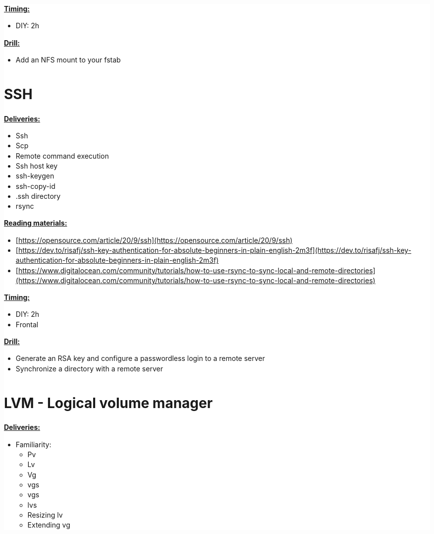 **<span style="text-decoration:underline;">Timing:</span>**



* DIY: 2h

**<span style="text-decoration:underline;">Drill:</span>**



* Add an NFS mount to your fstab


# SSH

**<span style="text-decoration:underline;">Deliveries:</span>**

* Ssh
* Scp
* Remote command execution
* Ssh host key
* ssh-keygen
* ssh-copy-id
* .ssh directory
* rsync

**<span style="text-decoration:underline;">Reading materials:</span>**



* [https://opensource.com/article/20/9/ssh](https://opensource.com/article/20/9/ssh)
* [https://dev.to/risafj/ssh-key-authentication-for-absolute-beginners-in-plain-english-2m3f](https://dev.to/risafj/ssh-key-authentication-for-absolute-beginners-in-plain-english-2m3f)
* [https://www.digitalocean.com/community/tutorials/how-to-use-rsync-to-sync-local-and-remote-directories](https://www.digitalocean.com/community/tutorials/how-to-use-rsync-to-sync-local-and-remote-directories)

**<span style="text-decoration:underline;">Timing:</span>**



* DIY: 2h
* Frontal

**<span style="text-decoration:underline;">Drill:</span>**



* Generate an RSA key and configure a passwordless login to a remote server
* Synchronize a directory with a remote server


# LVM - Logical volume manager

**<span style="text-decoration:underline;">Deliveries:</span>**



* Familiarity:
    * Pv
    * Lv
    * Vg
    * vgs
    * vgs
    * lvs
    * Resizing lv
    * Extending vg

